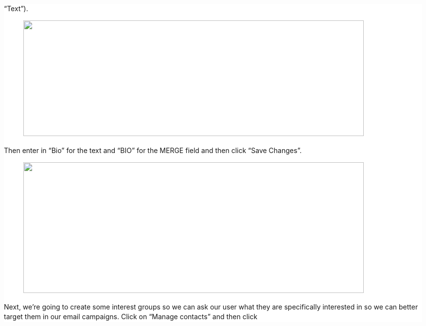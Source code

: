 “Text”).</p><figure class="nw nx ny nz oa mr mj mk paragraph-image"><div role="button" tabindex="0" class="ms mt fg mu be mv"><div class="mj mk oc"><picture><source srcset="https://miro.medium.com/v2/resize:fit:640/format:webp/1*aFXC02VGpZRLC4eQIM55dg.png 640w, https://miro.medium.com/v2/resize:fit:720/format:webp/1*aFXC02VGpZRLC4eQIM55dg.png 720w, https://miro.medium.com/v2/resize:fit:750/format:webp/1*aFXC02VGpZRLC4eQIM55dg.png 750w, https://miro.medium.com/v2/resize:fit:786/format:webp/1*aFXC02VGpZRLC4eQIM55dg.png 786w, https://miro.medium.com/v2/resize:fit:828/format:webp/1*aFXC02VGpZRLC4eQIM55dg.png 828w, https://miro.medium.com/v2/resize:fit:1100/format:webp/1*aFXC02VGpZRLC4eQIM55dg.png 1100w, https://miro.medium.com/v2/resize:fit:1400/format:webp/1*aFXC02VGpZRLC4eQIM55dg.png 1400w" sizes="(min-resolution: 4dppx) and (max-width: 700px) 50vw, (-webkit-min-device-pixel-ratio: 4) and (max-width: 700px) 50vw, (min-resolution: 3dppx) and (max-width: 700px) 67vw, (-webkit-min-device-pixel-ratio: 3) and (max-width: 700px) 65vw, (min-resolution: 2.5dppx) and (max-width: 700px) 80vw, (-webkit-min-device-pixel-ratio: 2.5) and (max-width: 700px) 80vw, (min-resolution: 2dppx) and (max-width: 700px) 100vw, (-webkit-min-device-pixel-ratio: 2) and (max-width: 700px) 100vw, 700px" type="image/webp"><source data-testid="og" srcset="https://miro.medium.com/v2/resize:fit:640/1*aFXC02VGpZRLC4eQIM55dg.png 640w, https://miro.medium.com/v2/resize:fit:720/1*aFXC02VGpZRLC4eQIM55dg.png 720w, https://miro.medium.com/v2/resize:fit:750/1*aFXC02VGpZRLC4eQIM55dg.png 750w, https://miro.medium.com/v2/resize:fit:786/1*aFXC02VGpZRLC4eQIM55dg.png 786w, https://miro.medium.com/v2/resize:fit:828/1*aFXC02VGpZRLC4eQIM55dg.png 828w, https://miro.medium.com/v2/resize:fit:1100/1*aFXC02VGpZRLC4eQIM55dg.png 1100w, https://miro.medium.com/v2/resize:fit:1400/1*aFXC02VGpZRLC4eQIM55dg.png 1400w" sizes="(min-resolution: 4dppx) and (max-width: 700px) 50vw, (-webkit-min-device-pixel-ratio: 4) and (max-width: 700px) 50vw, (min-resolution: 3dppx) and (max-width: 700px) 67vw, (-webkit-min-device-pixel-ratio: 3) and (max-width: 700px) 65vw, (min-resolution: 2.5dppx) and (max-width: 700px) 80vw, (-webkit-min-device-pixel-ratio: 2.5) and (max-width: 700px) 80vw, (min-resolution: 2dppx) and (max-width: 700px) 100vw, (-webkit-min-device-pixel-ratio: 2) and (max-width: 700px) 100vw, 700px"><img alt="" class="be lq mw c" width="700" height="238" loading="lazy" role="presentation" src="https://miro.medium.com/v2/resize:fit:700/1*aFXC02VGpZRLC4eQIM55dg.png"></picture></div></div></figure><p id="2585" class="pw-post-body-paragraph mx my gr mz b na nb nc nd ne nf ng nh ni nj nk nl nm nn no np nq nr ns nt nu gk bh" data-selectable-paragraph="">Then enter in “Bio” for the text and “BIO” for the MERGE field and then click “Save Changes”.</p><figure class="nw nx ny nz oa mr mj mk paragraph-image"><div role="button" tabindex="0" class="ms mt fg mu be mv"><div class="mj mk od"><picture><source srcset="https://miro.medium.com/v2/resize:fit:640/format:webp/1*Wq1QQJFxKYpxGUA83wBfhA.png 640w, https://miro.medium.com/v2/resize:fit:720/format:webp/1*Wq1QQJFxKYpxGUA83wBfhA.png 720w, https://miro.medium.com/v2/resize:fit:750/format:webp/1*Wq1QQJFxKYpxGUA83wBfhA.png 750w, https://miro.medium.com/v2/resize:fit:786/format:webp/1*Wq1QQJFxKYpxGUA83wBfhA.png 786w, https://miro.medium.com/v2/resize:fit:828/format:webp/1*Wq1QQJFxKYpxGUA83wBfhA.png 828w, https://miro.medium.com/v2/resize:fit:1100/format:webp/1*Wq1QQJFxKYpxGUA83wBfhA.png 1100w, https://miro.medium.com/v2/resize:fit:1400/format:webp/1*Wq1QQJFxKYpxGUA83wBfhA.png 1400w" sizes="(min-resolution: 4dppx) and (max-width: 700px) 50vw, (-webkit-min-device-pixel-ratio: 4) and (max-width: 700px) 50vw, (min-resolution: 3dppx) and (max-width: 700px) 67vw, (-webkit-min-device-pixel-ratio: 3) and (max-width: 700px) 65vw, (min-resolution: 2.5dppx) and (max-width: 700px) 80vw, (-webkit-min-device-pixel-ratio: 2.5) and (max-width: 700px) 80vw, (min-resolution: 2dppx) and (max-width: 700px) 100vw, (-webkit-min-device-pixel-ratio: 2) and (max-width: 700px) 100vw, 700px" type="image/webp"><source data-testid="og" srcset="https://miro.medium.com/v2/resize:fit:640/1*Wq1QQJFxKYpxGUA83wBfhA.png 640w, https://miro.medium.com/v2/resize:fit:720/1*Wq1QQJFxKYpxGUA83wBfhA.png 720w, https://miro.medium.com/v2/resize:fit:750/1*Wq1QQJFxKYpxGUA83wBfhA.png 750w, https://miro.medium.com/v2/resize:fit:786/1*Wq1QQJFxKYpxGUA83wBfhA.png 786w, https://miro.medium.com/v2/resize:fit:828/1*Wq1QQJFxKYpxGUA83wBfhA.png 828w, https://miro.medium.com/v2/resize:fit:1100/1*Wq1QQJFxKYpxGUA83wBfhA.png 1100w, https://miro.medium.com/v2/resize:fit:1400/1*Wq1QQJFxKYpxGUA83wBfhA.png 1400w" sizes="(min-resolution: 4dppx) and (max-width: 700px) 50vw, (-webkit-min-device-pixel-ratio: 4) and (max-width: 700px) 50vw, (min-resolution: 3dppx) and (max-width: 700px) 67vw, (-webkit-min-device-pixel-ratio: 3) and (max-width: 700px) 65vw, (min-resolution: 2.5dppx) and (max-width: 700px) 80vw, (-webkit-min-device-pixel-ratio: 2.5) and (max-width: 700px) 80vw, (min-resolution: 2dppx) and (max-width: 700px) 100vw, (-webkit-min-device-pixel-ratio: 2) and (max-width: 700px) 100vw, 700px"><img alt="" class="be lq mw c" width="700" height="269" loading="lazy" role="presentation" src="https://miro.medium.com/v2/resize:fit:700/1*Wq1QQJFxKYpxGUA83wBfhA.png"></picture></div></div></figure><p id="e77e" class="pw-post-body-paragraph mx my gr mz b na nb nc nd ne nf ng nh ni nj nk nl nm nn no np nq nr ns nt nu gk bh" data-selectable-paragraph="">Next, we’re going to create some interest groups so we can ask our user what they are specifically interested in so we can better target them in our email campaigns. Click on “Manage contacts” and then click